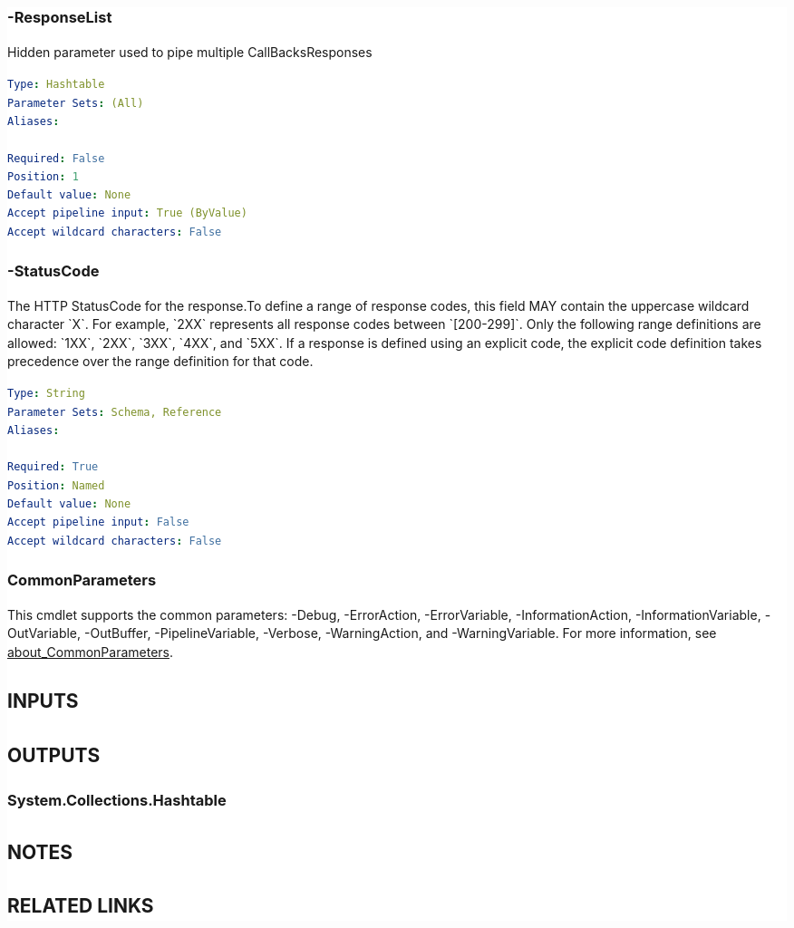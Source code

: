 ### -ResponseList
Hidden parameter used to pipe multiple CallBacksResponses

```yaml
Type: Hashtable
Parameter Sets: (All)
Aliases:

Required: False
Position: 1
Default value: None
Accept pipeline input: True (ByValue)
Accept wildcard characters: False
```

### -StatusCode
The HTTP StatusCode for the response.To define a range of response codes, this field MAY contain the uppercase wildcard character \`X\`.
For example, \`2XX\` represents all response codes between \`\[200-299\]\`.
Only the following range definitions are allowed: \`1XX\`, \`2XX\`, \`3XX\`, \`4XX\`, and \`5XX\`.
If a response is defined using an explicit code, the explicit code definition takes precedence over the range definition for that code.

```yaml
Type: String
Parameter Sets: Schema, Reference
Aliases:

Required: True
Position: Named
Default value: None
Accept pipeline input: False
Accept wildcard characters: False
```

### CommonParameters
This cmdlet supports the common parameters: -Debug, -ErrorAction, -ErrorVariable, -InformationAction, -InformationVariable, -OutVariable, -OutBuffer, -PipelineVariable, -Verbose, -WarningAction, and -WarningVariable. For more information, see [about_CommonParameters](http://go.microsoft.com/fwlink/?LinkID=113216).

## INPUTS

## OUTPUTS

### System.Collections.Hashtable
## NOTES

## RELATED LINKS
